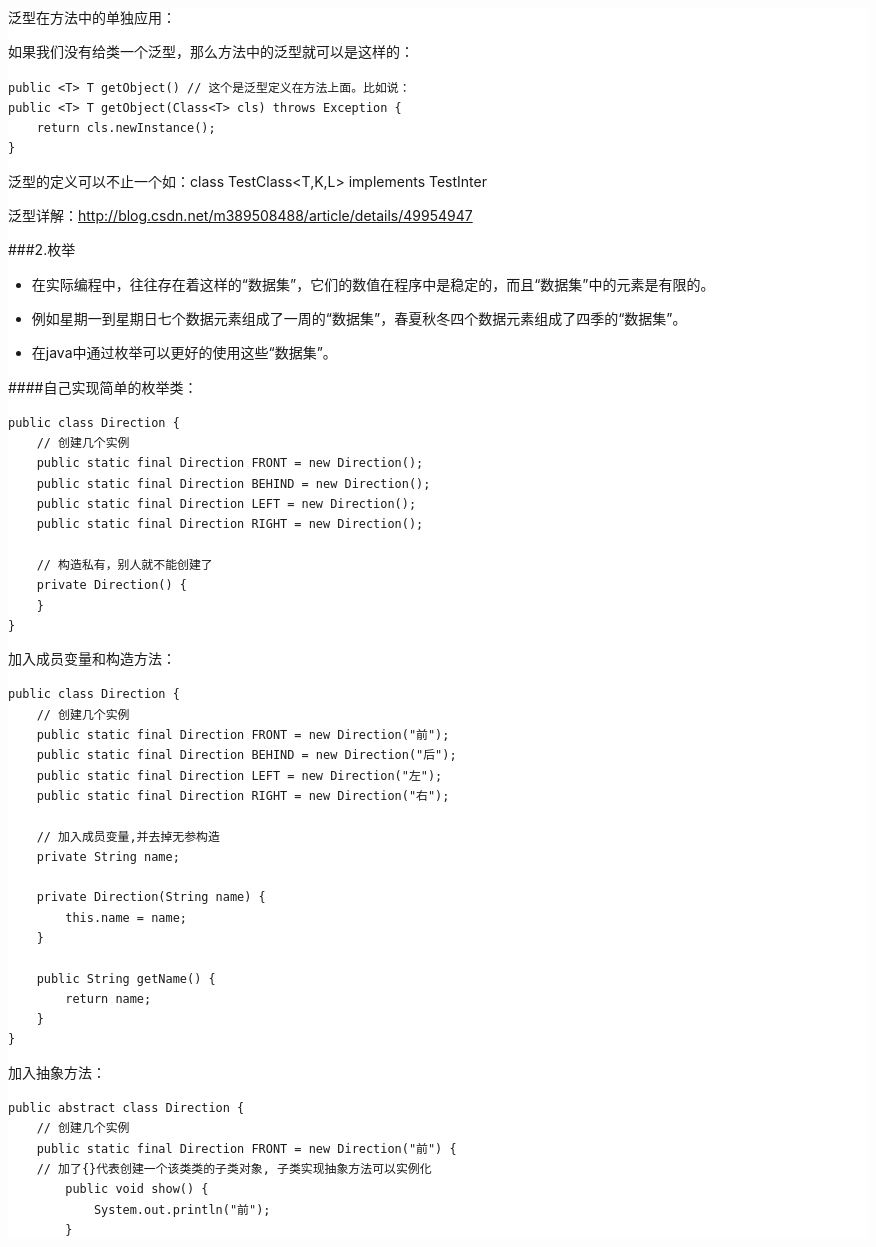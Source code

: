 	
泛型在方法中的单独应用：

如果我们没有给类一个泛型，那么方法中的泛型就可以是这样的：

	public <T> T getObject() // 这个是泛型定义在方法上面。比如说：
	public <T> T getObject(Class<T> cls) throws Exception {
		return cls.newInstance();
	}
泛型的定义可以不止一个如：class TestClass<T,K,L> implements TestInter<T>

泛型详解：http://blog.csdn.net/m389508488/article/details/49954947

###2.枚举
 
* 在实际编程中，往往存在着这样的“数据集”，它们的数值在程序中是稳定的，而且“数据集”中的元素是有限的。

* 例如星期一到星期日七个数据元素组成了一周的“数据集”，春夏秋冬四个数据元素组成了四季的“数据集”。

* 在java中通过枚举可以更好的使用这些“数据集”。


####自己实现简单的枚举类：

	public class Direction {
		// 创建几个实例
		public static final Direction FRONT = new Direction();
		public static final Direction BEHIND = new Direction();
		public static final Direction LEFT = new Direction();
		public static final Direction RIGHT = new Direction();
	
		// 构造私有，别人就不能创建了
		private Direction() {
		}
	}

加入成员变量和构造方法：

	public class Direction {
		// 创建几个实例
		public static final Direction FRONT = new Direction("前");
		public static final Direction BEHIND = new Direction("后");
		public static final Direction LEFT = new Direction("左");
		public static final Direction RIGHT = new Direction("右");
	
		// 加入成员变量,并去掉无参构造
		private String name;
	
		private Direction(String name) {
			this.name = name;
		}
	
		public String getName() {
			return name;
		}
	}

加入抽象方法：

	public abstract class Direction {
		// 创建几个实例
		public static final Direction FRONT = new Direction("前") {
	    // 加了{}代表创建一个该类类的子类对象, 子类实现抽象方法可以实例化
			public void show() {
				System.out.println("前");
			}
	
